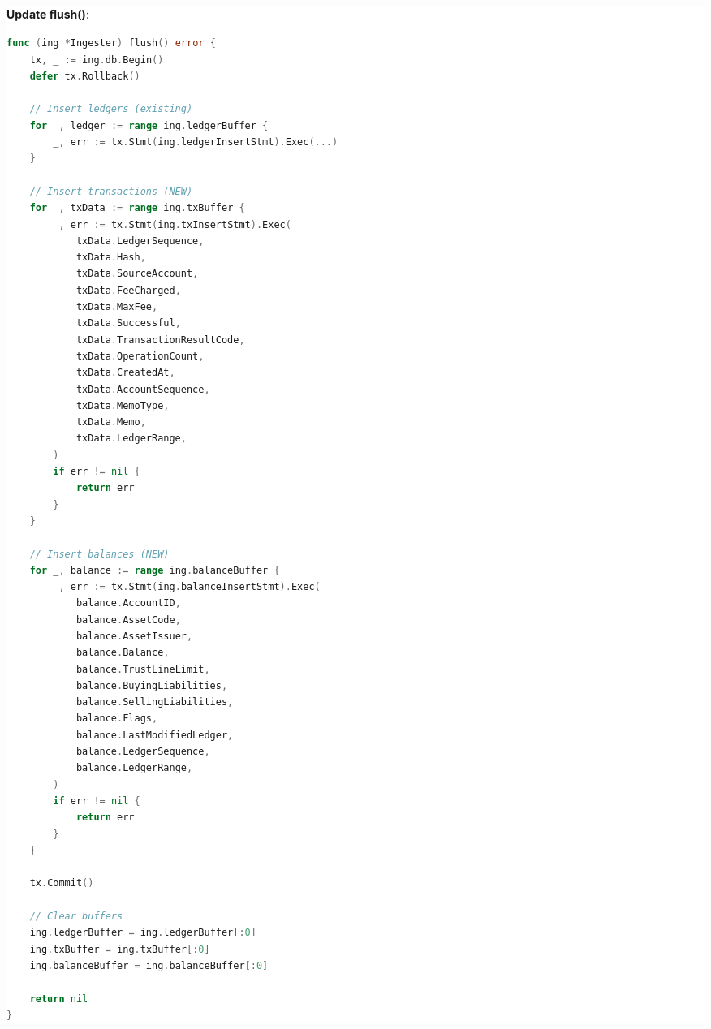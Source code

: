 
**Update flush()**:
```go
func (ing *Ingester) flush() error {
    tx, _ := ing.db.Begin()
    defer tx.Rollback()

    // Insert ledgers (existing)
    for _, ledger := range ing.ledgerBuffer {
        _, err := tx.Stmt(ing.ledgerInsertStmt).Exec(...)
    }

    // Insert transactions (NEW)
    for _, txData := range ing.txBuffer {
        _, err := tx.Stmt(ing.txInsertStmt).Exec(
            txData.LedgerSequence,
            txData.Hash,
            txData.SourceAccount,
            txData.FeeCharged,
            txData.MaxFee,
            txData.Successful,
            txData.TransactionResultCode,
            txData.OperationCount,
            txData.CreatedAt,
            txData.AccountSequence,
            txData.MemoType,
            txData.Memo,
            txData.LedgerRange,
        )
        if err != nil {
            return err
        }
    }

    // Insert balances (NEW)
    for _, balance := range ing.balanceBuffer {
        _, err := tx.Stmt(ing.balanceInsertStmt).Exec(
            balance.AccountID,
            balance.AssetCode,
            balance.AssetIssuer,
            balance.Balance,
            balance.TrustLineLimit,
            balance.BuyingLiabilities,
            balance.SellingLiabilities,
            balance.Flags,
            balance.LastModifiedLedger,
            balance.LedgerSequence,
            balance.LedgerRange,
        )
        if err != nil {
            return err
        }
    }

    tx.Commit()

    // Clear buffers
    ing.ledgerBuffer = ing.ledgerBuffer[:0]
    ing.txBuffer = ing.txBuffer[:0]
    ing.balanceBuffer = ing.balanceBuffer[:0]

    return nil
}
```
